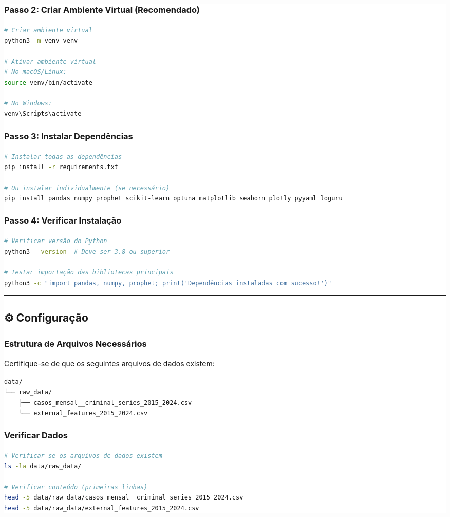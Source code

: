 ### Passo 2: Criar Ambiente Virtual (Recomendado)

```bash
# Criar ambiente virtual
python3 -m venv venv

# Ativar ambiente virtual
# No macOS/Linux:
source venv/bin/activate

# No Windows:
venv\Scripts\activate
```

### Passo 3: Instalar Dependências

```bash
# Instalar todas as dependências
pip install -r requirements.txt

# Ou instalar individualmente (se necessário)
pip install pandas numpy prophet scikit-learn optuna matplotlib seaborn plotly pyyaml loguru
```

### Passo 4: Verificar Instalação

```bash
# Verificar versão do Python
python3 --version  # Deve ser 3.8 ou superior

# Testar importação das bibliotecas principais
python3 -c "import pandas, numpy, prophet; print('Dependências instaladas com sucesso!')"
```

---

## ⚙️ Configuração

### Estrutura de Arquivos Necessários

Certifique-se de que os seguintes arquivos de dados existem:

```
data/
└── raw_data/
    ├── casos_mensal__criminal_series_2015_2024.csv
    └── external_features_2015_2024.csv
```

### Verificar Dados

```bash
# Verificar se os arquivos de dados existem
ls -la data/raw_data/

# Verificar conteúdo (primeiras linhas)
head -5 data/raw_data/casos_mensal__criminal_series_2015_2024.csv
head -5 data/raw_data/external_features_2015_2024.csv
```
